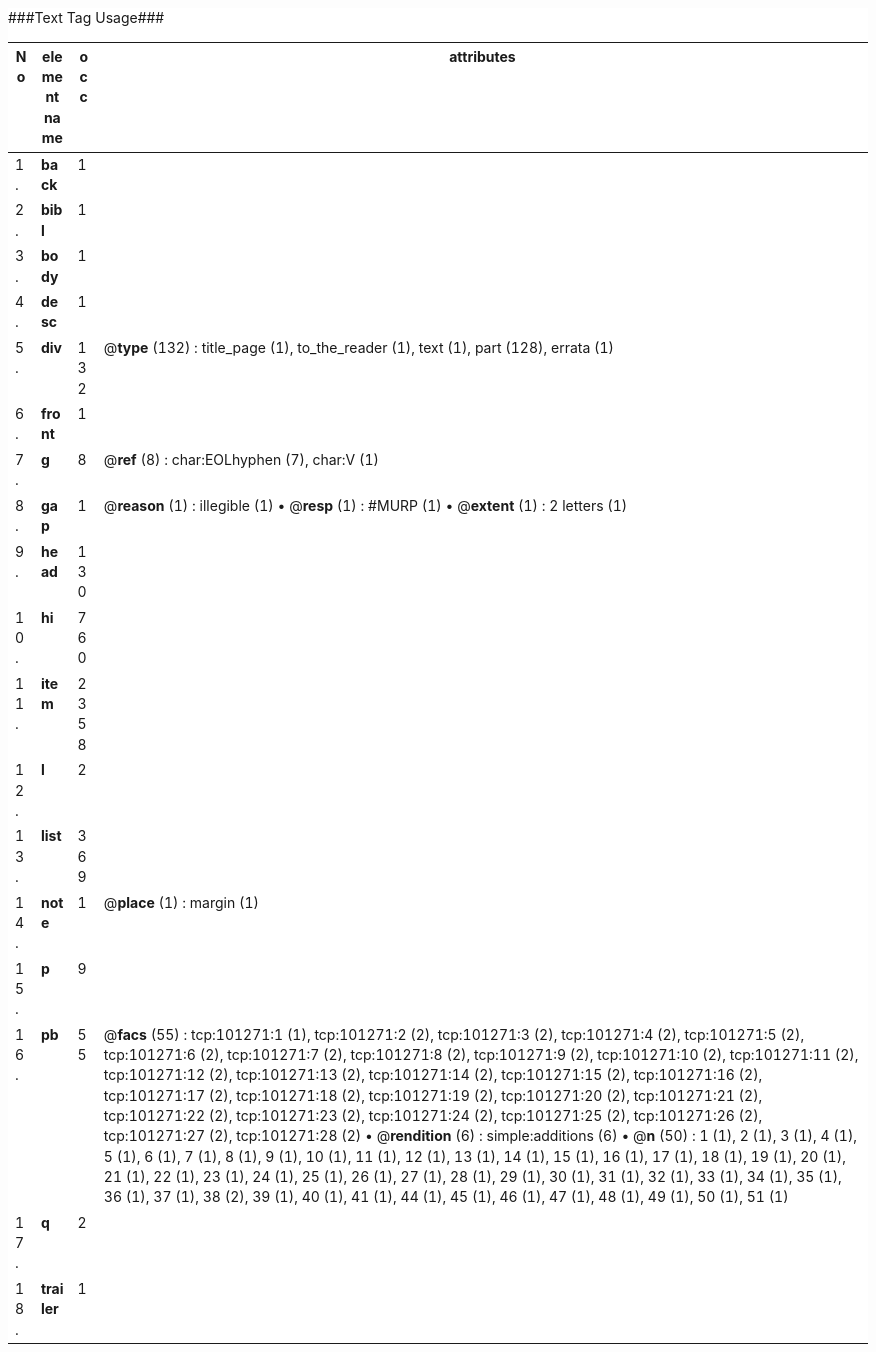 
###Text Tag Usage###

|No|element name|occ|attributes|
|---|---|---|---|
|1.|__back__|1||
|2.|__bibl__|1||
|3.|__body__|1||
|4.|__desc__|1||
|5.|__div__|132| @__type__ (132) : title_page (1), to_the_reader (1), text (1), part (128), errata (1)|
|6.|__front__|1||
|7.|__g__|8| @__ref__ (8) : char:EOLhyphen (7), char:V (1)|
|8.|__gap__|1| @__reason__ (1) : illegible (1)  •  @__resp__ (1) : #MURP (1)  •  @__extent__ (1) : 2 letters (1)|
|9.|__head__|130||
|10.|__hi__|760||
|11.|__item__|2358||
|12.|__l__|2||
|13.|__list__|369||
|14.|__note__|1| @__place__ (1) : margin (1)|
|15.|__p__|9||
|16.|__pb__|55| @__facs__ (55) : tcp:101271:1 (1), tcp:101271:2 (2), tcp:101271:3 (2), tcp:101271:4 (2), tcp:101271:5 (2), tcp:101271:6 (2), tcp:101271:7 (2), tcp:101271:8 (2), tcp:101271:9 (2), tcp:101271:10 (2), tcp:101271:11 (2), tcp:101271:12 (2), tcp:101271:13 (2), tcp:101271:14 (2), tcp:101271:15 (2), tcp:101271:16 (2), tcp:101271:17 (2), tcp:101271:18 (2), tcp:101271:19 (2), tcp:101271:20 (2), tcp:101271:21 (2), tcp:101271:22 (2), tcp:101271:23 (2), tcp:101271:24 (2), tcp:101271:25 (2), tcp:101271:26 (2), tcp:101271:27 (2), tcp:101271:28 (2)  •  @__rendition__ (6) : simple:additions (6)  •  @__n__ (50) : 1 (1), 2 (1), 3 (1), 4 (1), 5 (1), 6 (1), 7 (1), 8 (1), 9 (1), 10 (1), 11 (1), 12 (1), 13 (1), 14 (1), 15 (1), 16 (1), 17 (1), 18 (1), 19 (1), 20 (1), 21 (1), 22 (1), 23 (1), 24 (1), 25 (1), 26 (1), 27 (1), 28 (1), 29 (1), 30 (1), 31 (1), 32 (1), 33 (1), 34 (1), 35 (1), 36 (1), 37 (1), 38 (2), 39 (1), 40 (1), 41 (1), 44 (1), 45 (1), 46 (1), 47 (1), 48 (1), 49 (1), 50 (1), 51 (1)|
|17.|__q__|2||
|18.|__trailer__|1||
